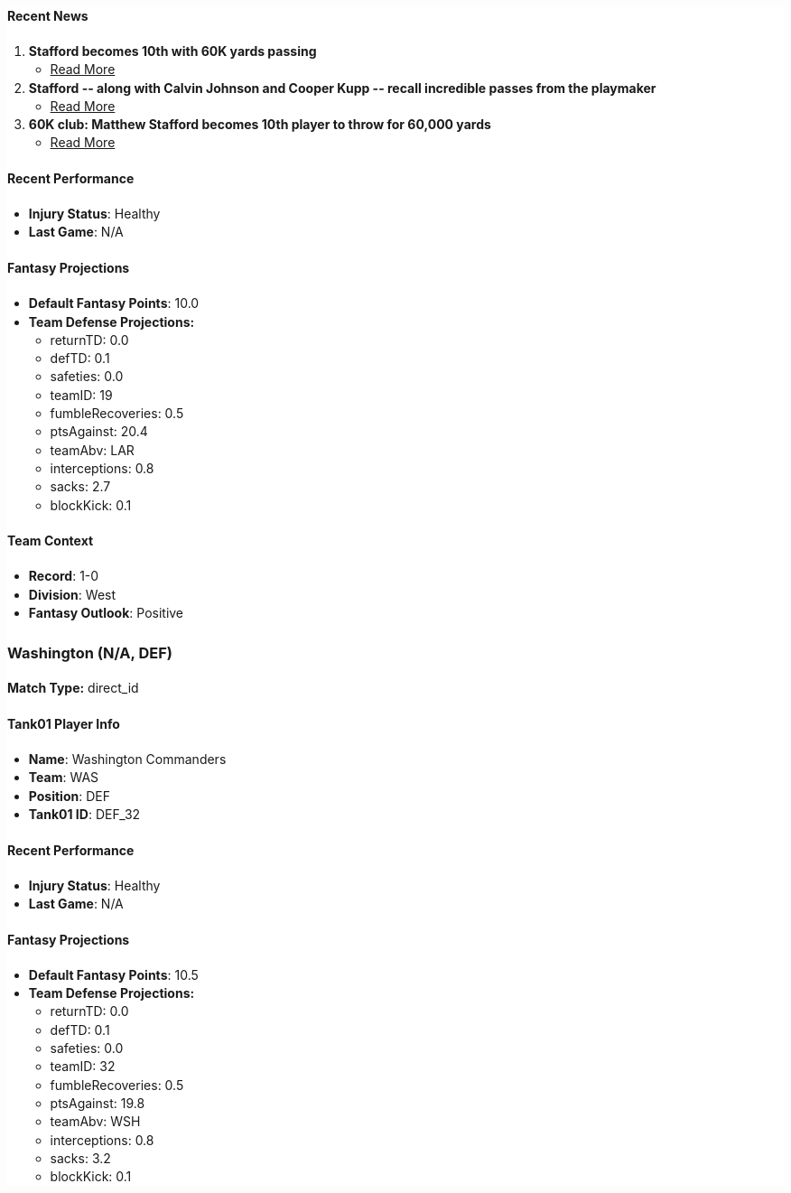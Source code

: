 #### Recent News
1. **Stafford becomes 10th with 60K yards passing**
   - [Read More](https://www.espn.com/nfl/story/_/id/46191294)
2. **Stafford -- along with Calvin Johnson and Cooper Kupp -- recall incredible passes from the playmaker**
   - [Read More](https://www.espn.com/nfl/story/_/id/45965511)
3. **60K club: Matthew Stafford becomes 10th player to throw for 60,000 yards**
   - [Read More](https://www.espn.com/nfl/story/_/id/40919095)

#### Recent Performance
- **Injury Status**: Healthy
- **Last Game**: N/A

#### Fantasy Projections
- **Default Fantasy Points**: 10.0
- **Team Defense Projections:**
  - returnTD: 0.0
  - defTD: 0.1
  - safeties: 0.0
  - teamID: 19
  - fumbleRecoveries: 0.5
  - ptsAgainst: 20.4
  - teamAbv: LAR
  - interceptions: 0.8
  - sacks: 2.7
  - blockKick: 0.1

#### Team Context
- **Record**: 1-0
- **Division**: West
- **Fantasy Outlook**: Positive


### Washington (N/A, DEF)
**Match Type:** direct_id

#### Tank01 Player Info
- **Name**: Washington Commanders
- **Team**: WAS
- **Position**: DEF
- **Tank01 ID**: DEF_32

#### Recent Performance
- **Injury Status**: Healthy
- **Last Game**: N/A

#### Fantasy Projections
- **Default Fantasy Points**: 10.5
- **Team Defense Projections:**
  - returnTD: 0.0
  - defTD: 0.1
  - safeties: 0.0
  - teamID: 32
  - fumbleRecoveries: 0.5
  - ptsAgainst: 19.8
  - teamAbv: WSH
  - interceptions: 0.8
  - sacks: 3.2
  - blockKick: 0.1
